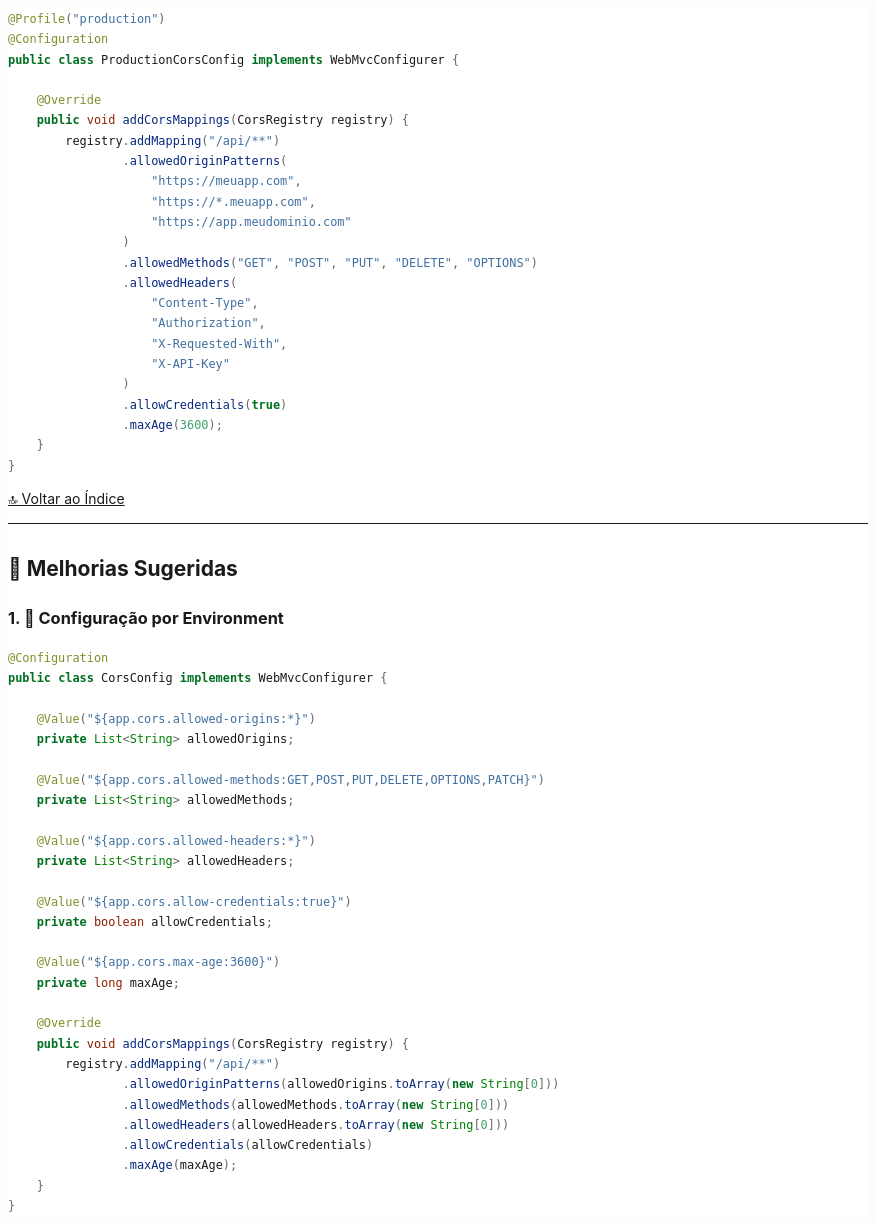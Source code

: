 ```java {.line-numbers}
@Profile("production")
@Configuration
public class ProductionCorsConfig implements WebMvcConfigurer {
    
    @Override
    public void addCorsMappings(CorsRegistry registry) {
        registry.addMapping("/api/**")
                .allowedOriginPatterns(
                    "https://meuapp.com",
                    "https://*.meuapp.com",
                    "https://app.meudominio.com"
                )
                .allowedMethods("GET", "POST", "PUT", "DELETE", "OPTIONS")
                .allowedHeaders(
                    "Content-Type",
                    "Authorization",
                    "X-Requested-With",
                    "X-API-Key"
                )
                .allowCredentials(true)
                .maxAge(3600);
    }
}
```

[🔝 Voltar ao Índice](#-índice)

---

## 🔧 Melhorias Sugeridas

### 1. 🎯 Configuração por Environment

```java {.line-numbers}
@Configuration
public class CorsConfig implements WebMvcConfigurer {
    
    @Value("${app.cors.allowed-origins:*}")
    private List<String> allowedOrigins;
    
    @Value("${app.cors.allowed-methods:GET,POST,PUT,DELETE,OPTIONS,PATCH}")
    private List<String> allowedMethods;
    
    @Value("${app.cors.allowed-headers:*}")
    private List<String> allowedHeaders;
    
    @Value("${app.cors.allow-credentials:true}")
    private boolean allowCredentials;
    
    @Value("${app.cors.max-age:3600}")
    private long maxAge;
    
    @Override
    public void addCorsMappings(CorsRegistry registry) {
        registry.addMapping("/api/**")
                .allowedOriginPatterns(allowedOrigins.toArray(new String[0]))
                .allowedMethods(allowedMethods.toArray(new String[0]))
                .allowedHeaders(allowedHeaders.toArray(new String[0]))
                .allowCredentials(allowCredentials)
                .maxAge(maxAge);
    }
}
```
